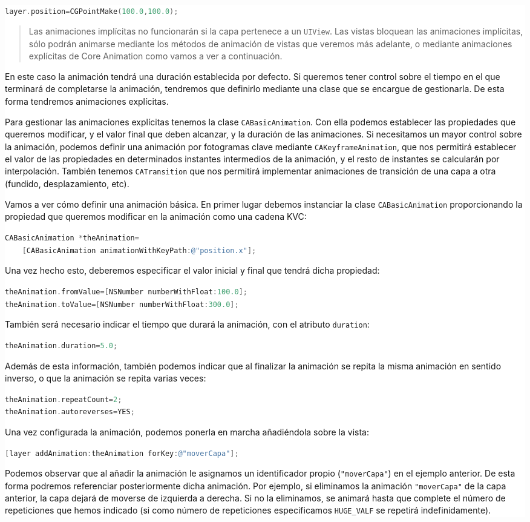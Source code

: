 ```objectivec
layer.position=CGPointMake(100.0,100.0);
```

> Las animaciones implícitas no funcionarán si la capa pertenece a un `UIView`. Las vistas bloquean las animaciones implícitas, sólo podrán animarse mediante los métodos de animación de vistas que veremos más adelante, o mediante animaciones explícitas de Core Animation como vamos a ver a continuación.


En este caso la animación tendrá una duración establecida por defecto. Si queremos tener control sobre el tiempo en el que terminará de completarse la animación, tendremos que definirlo mediante una clase que se encargue de gestionarla. De esta forma tendremos animaciones explícitas.

Para gestionar las animaciones explícitas tenemos la clase `CABasicAnimation`. Con ella podemos establecer las propiedades que queremos modificar, y el valor final que deben alcanzar, y la duración de las animaciones. Si necesitamos un mayor control sobre la animación, podemos definir una animación por fotogramas clave mediante `CAKeyframeAnimation`, que nos permitirá establecer el
valor de las propiedades en determinados instantes intermedios de la animación, y el resto de instantes se
calcularán por interpolación. También tenemos `CATransition` que nos permitirá implementar animaciones de transición de una capa a otra (fundido, desplazamiento, etc).

Vamos a ver cómo definir una animación básica. En primer lugar debemos instanciar la clase `CABasicAnimation` proporcionando la propiedad que queremos modificar en la animación como una cadena KVC:

```objectivec
CABasicAnimation *theAnimation=
    [CABasicAnimation animationWithKeyPath:@"position.x"];
```

Una vez hecho esto, deberemos especificar el valor inicial y final que tendrá dicha propiedad:

```objectivec
theAnimation.fromValue=[NSNumber numberWithFloat:100.0];
theAnimation.toValue=[NSNumber numberWithFloat:300.0];
```

También será necesario indicar el tiempo que durará la animación, con el atributo `duration`:

```objectivec
theAnimation.duration=5.0;
```

Además de esta información, también podemos indicar que al finalizar la animación se repita la misma animación en sentido inverso, o que la animación se repita varias veces:

```objectivec
theAnimation.repeatCount=2;
theAnimation.autoreverses=YES;
```

Una vez configurada la animación, podemos ponerla en marcha añadiéndola sobre la vista:

```objectivec
[layer addAnimation:theAnimation forKey:@"moverCapa"];
```

Podemos observar que al añadir la animación le asignamos un identificador propio (`"moverCapa"`) en el ejemplo anterior. De esta forma podremos referenciar posteriormente dicha animación. Por ejemplo, si eliminamos la animación `"moverCapa"` de la capa anterior, la capa dejará de moverse de izquierda a derecha. Si no la eliminamos, se animará hasta que complete el número de repeticiones que hemos indicado (si como número de repeticiones especificamos `HUGE_VALF` se repetirá indefinidamente).
